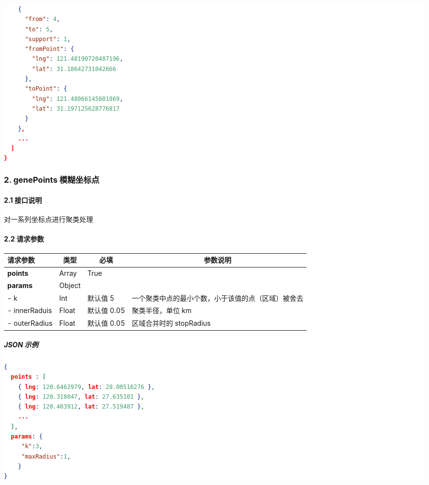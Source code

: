 ```json
    {
      "from": 4,
      "to": 5,
      "support": 1,
      "fromPoint": {
        "lng": 121.48190720487196,
        "lat": 31.18642731042666
      },
      "toPoint": {
        "lng": 121.48066145801869,
        "lat": 31.197125628776817
      }
    },
    ...
  ]
}
```



### 2.   genePoints 模糊坐标点

#### 2.1 接口说明

对一系列坐标点进行聚类处理

#### 2.2 请求参数

| 请求参数       | 类型   | 必填        | 参数说明                                           |
| :------------- | ------ | ----------- | -------------------------------------------------- |
| **points**     | Array  | True        |                                                    |
| **params**     | Object |             |                                                    |
| -  k           | Int    | 默认值 5    | 一个聚类中点的最小个数，小于该值的点（区域）被舍去 |
| -  innerRaduis | Float  | 默认值 0.05 | 聚类半径，单位 km                                  |
| - outerRadius  | Float  | 默认值 0.05 | 区域合并时的 stopRadius                            |

##### JSON 示例

```json
{
  points : [
    { lng: 120.6462979, lat: 28.00516276 },
    { lng: 120.318047, lat: 27.635101 },
    { lng: 120.403912, lat: 27.519487 },
    ...
  ],
  params: {
     "k":3,
     "maxRadius":1,
	}
}
```
